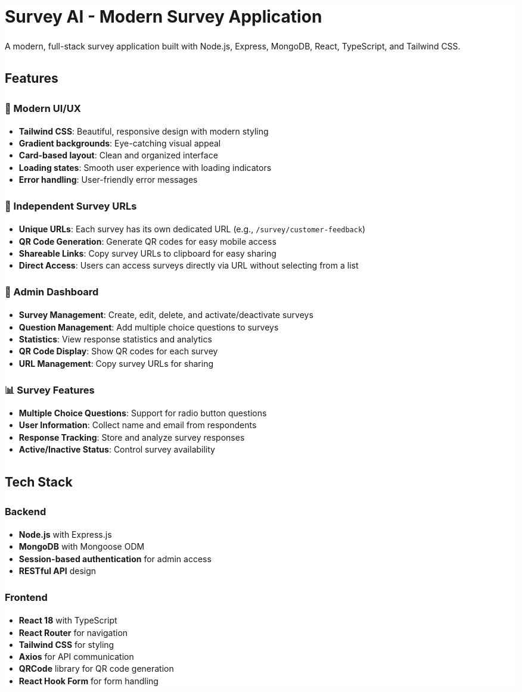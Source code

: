 # Survey AI - Modern Survey Application

A modern, full-stack survey application built with Node.js, Express, MongoDB, React, TypeScript, and Tailwind CSS.

## Features

### 🎨 Modern UI/UX

- **Tailwind CSS**: Beautiful, responsive design with modern styling
- **Gradient backgrounds**: Eye-catching visual appeal
- **Card-based layout**: Clean and organized interface
- **Loading states**: Smooth user experience with loading indicators
- **Error handling**: User-friendly error messages

### 📱 Independent Survey URLs

- **Unique URLs**: Each survey has its own dedicated URL (e.g., `/survey/customer-feedback`)
- **QR Code Generation**: Generate QR codes for easy mobile access
- **Shareable Links**: Copy survey URLs to clipboard for easy sharing
- **Direct Access**: Users can access surveys directly via URL without selecting from a list

### 🔧 Admin Dashboard

- **Survey Management**: Create, edit, delete, and activate/deactivate surveys
- **Question Management**: Add multiple choice questions to surveys
- **Statistics**: View response statistics and analytics
- **QR Code Display**: Show QR codes for each survey
- **URL Management**: Copy survey URLs for sharing

### 📊 Survey Features

- **Multiple Choice Questions**: Support for radio button questions
- **User Information**: Collect name and email from respondents
- **Response Tracking**: Store and analyze survey responses
- **Active/Inactive Status**: Control survey availability

## Tech Stack

### Backend

- **Node.js** with Express.js
- **MongoDB** with Mongoose ODM
- **Session-based authentication** for admin access
- **RESTful API** design

### Frontend

- **React 18** with TypeScript
- **React Router** for navigation
- **Tailwind CSS** for styling
- **Axios** for API communication
- **QRCode** library for QR code generation
- **React Hook Form** for form handling
